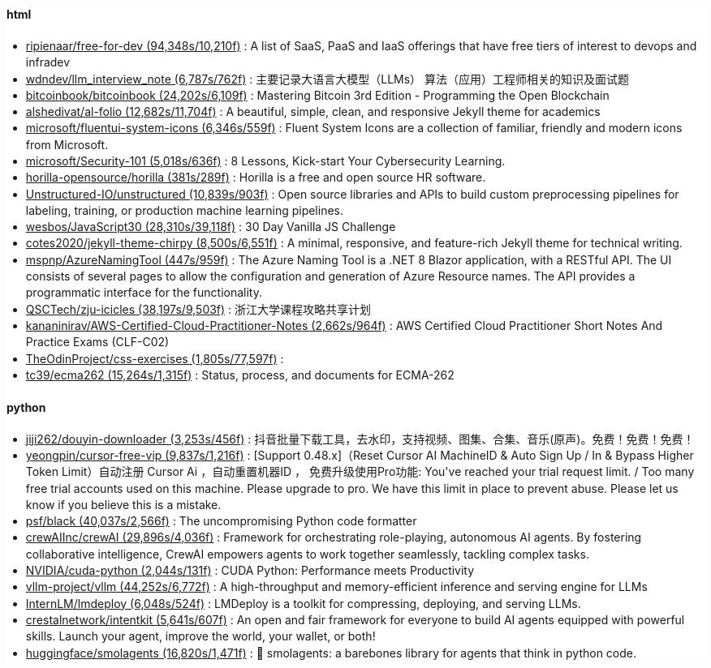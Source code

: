 #### html
* [ripienaar/free-for-dev (94,348s/10,210f)](https://github.com/ripienaar/free-for-dev) : A list of SaaS, PaaS and IaaS offerings that have free tiers of interest to devops and infradev
* [wdndev/llm_interview_note (6,787s/762f)](https://github.com/wdndev/llm_interview_note) : 主要记录大语言大模型（LLMs） 算法（应用）工程师相关的知识及面试题
* [bitcoinbook/bitcoinbook (24,202s/6,109f)](https://github.com/bitcoinbook/bitcoinbook) : Mastering Bitcoin 3rd Edition - Programming the Open Blockchain
* [alshedivat/al-folio (12,682s/11,704f)](https://github.com/alshedivat/al-folio) : A beautiful, simple, clean, and responsive Jekyll theme for academics
* [microsoft/fluentui-system-icons (6,346s/559f)](https://github.com/microsoft/fluentui-system-icons) : Fluent System Icons are a collection of familiar, friendly and modern icons from Microsoft.
* [microsoft/Security-101 (5,018s/636f)](https://github.com/microsoft/Security-101) : 8 Lessons, Kick-start Your Cybersecurity Learning.
* [horilla-opensource/horilla (381s/289f)](https://github.com/horilla-opensource/horilla) : Horilla is a free and open source HR software.
* [Unstructured-IO/unstructured (10,839s/903f)](https://github.com/Unstructured-IO/unstructured) : Open source libraries and APIs to build custom preprocessing pipelines for labeling, training, or production machine learning pipelines.
* [wesbos/JavaScript30 (28,310s/39,118f)](https://github.com/wesbos/JavaScript30) : 30 Day Vanilla JS Challenge
* [cotes2020/jekyll-theme-chirpy (8,500s/6,551f)](https://github.com/cotes2020/jekyll-theme-chirpy) : A minimal, responsive, and feature-rich Jekyll theme for technical writing.
* [mspnp/AzureNamingTool (447s/959f)](https://github.com/mspnp/AzureNamingTool) : The Azure Naming Tool is a .NET 8 Blazor application, with a RESTful API. The UI consists of several pages to allow the configuration and generation of Azure Resource names. The API provides a programmatic interface for the functionality.
* [QSCTech/zju-icicles (38,197s/9,503f)](https://github.com/QSCTech/zju-icicles) : 浙江大学课程攻略共享计划
* [kananinirav/AWS-Certified-Cloud-Practitioner-Notes (2,662s/964f)](https://github.com/kananinirav/AWS-Certified-Cloud-Practitioner-Notes) : AWS Certified Cloud Practitioner Short Notes And Practice Exams (CLF-C02)
* [TheOdinProject/css-exercises (1,805s/77,597f)](https://github.com/TheOdinProject/css-exercises) : 
* [tc39/ecma262 (15,264s/1,315f)](https://github.com/tc39/ecma262) : Status, process, and documents for ECMA-262

#### python
* [jiji262/douyin-downloader (3,253s/456f)](https://github.com/jiji262/douyin-downloader) : 抖音批量下载工具，去水印，支持视频、图集、合集、音乐(原声)。免费！免费！免费！
* [yeongpin/cursor-free-vip (9,837s/1,216f)](https://github.com/yeongpin/cursor-free-vip) : [Support 0.48.x]（Reset Cursor AI MachineID & Auto Sign Up / In & Bypass Higher Token Limit）自动注册 Cursor Ai ，自动重置机器ID ， 免费升级使用Pro功能: You've reached your trial request limit. / Too many free trial accounts used on this machine. Please upgrade to pro. We have this limit in place to prevent abuse. Please let us know if you believe this is a mistake.
* [psf/black (40,037s/2,566f)](https://github.com/psf/black) : The uncompromising Python code formatter
* [crewAIInc/crewAI (29,896s/4,036f)](https://github.com/crewAIInc/crewAI) : Framework for orchestrating role-playing, autonomous AI agents. By fostering collaborative intelligence, CrewAI empowers agents to work together seamlessly, tackling complex tasks.
* [NVIDIA/cuda-python (2,044s/131f)](https://github.com/NVIDIA/cuda-python) : CUDA Python: Performance meets Productivity
* [vllm-project/vllm (44,252s/6,772f)](https://github.com/vllm-project/vllm) : A high-throughput and memory-efficient inference and serving engine for LLMs
* [InternLM/lmdeploy (6,048s/524f)](https://github.com/InternLM/lmdeploy) : LMDeploy is a toolkit for compressing, deploying, and serving LLMs.
* [crestalnetwork/intentkit (5,641s/607f)](https://github.com/crestalnetwork/intentkit) : An open and fair framework for everyone to build AI agents equipped with powerful skills. Launch your agent, improve the world, your wallet, or both!
* [huggingface/smolagents (16,820s/1,471f)](https://github.com/huggingface/smolagents) : 🤗 smolagents: a barebones library for agents that think in python code.
